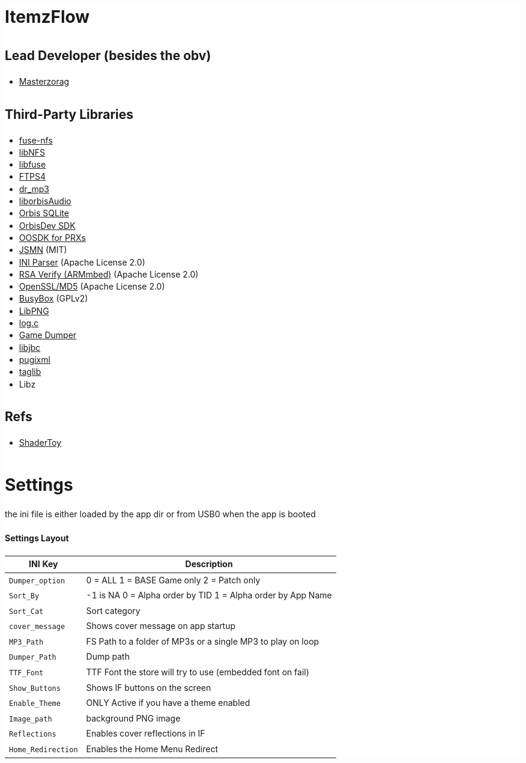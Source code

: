 # ItemzFlow 

## Lead Developer (besides the obv)
- [Masterzorag](https://twitter.com/Masterzorag)

## Third-Party Libraries

- [fuse-nfs](https://github.com/sahlberg/fuse-nfs) 
- [libNFS](https://github.com/orbisdev/orbisdev-liborbisNfs)
- [libfuse](https://github.com/libfuse/libfuse)
- [FTPS4](https://github.com/xerpi/FTPS4) 
- [dr_mp3](https://github.com/mackron/dr_libs/blob/master/dr_mp3.h) 
- [liborbisAudio](https://github.com/orbisdev/orbisdev-liborbisAudio) 
- [Orbis SQLite](https://github.com/orbisdev/orbisdev-libSQLite) 
- [OrbisDev SDK](https://github.com/orbisdev/orbisdev) 
- [OOSDK for PRXs](https://github.com/OpenOrbis/OpenOrbis-PS4-Toolchain) 
- [JSMN](https://github.com/zserge/jsmn) (MIT)
- [INI Parser](https://github.com/0xe1f/psplib/tree/master/libpsp) (Apache License 2.0)
- [RSA Verify (ARMmbed)](https://github.com/ARMmbed/mbedtls) (Apache License 2.0)
- [OpenSSL/MD5](https://github.com/openssl/openssl) (Apache License 2.0)
- [BusyBox](https://elixir.bootlin.com/busybox/0.39/source) (GPLv2)
- [LibPNG](https://github.com/glennrp/libpng) 
- [log.c](https://github.com/rxi/log.c)
- [Game Dumper](https://github.com/Al-Azif/dumper-testing)
- [libjbc](https://github.com/sleirsgoevy/ps4-libjbc)
- [pugixml](https://github.com/zeux/pugixml)
- [taglib](https://github.com/taglib/taglib)
- Libz

## Refs
- [ShaderToy](shadertoy.com) 

# Settings

the ini file is either loaded by the app dir or from USB0 when the app is booted

#### Settings Layout 

| INI Key             | Description                                                 |
|---------------------|-------------------------------------------------------------|
| `Dumper_option`     | 0 = ALL  1 = BASE Game only 2 = Patch only                  |
| `Sort_By`           | -1 is NA 0 = Alpha order by TID 1 = Alpha order by App Name |
| `Sort_Cat`          | Sort category                                               |
| `cover_message`     | Shows cover message on app startup                          |
| `MP3_Path`          | FS Path to a folder of MP3s or a single MP3 to play on loop |
| `Dumper_Path`       | Dump path                                                   |
| `TTF_Font`          | TTF Font the store will try to use (embedded font on fail)  |
| `Show_Buttons`      | Shows IF buttons on the screen                              |
| `Enable_Theme`      | ONLY Active if you have a theme enabled                     |
| `Image_path`        | background PNG image                                        |
| `Reflections`       | Enables cover reflections in IF                             |
| `Home_Redirection`  | Enables the Home Menu Redirect                              |